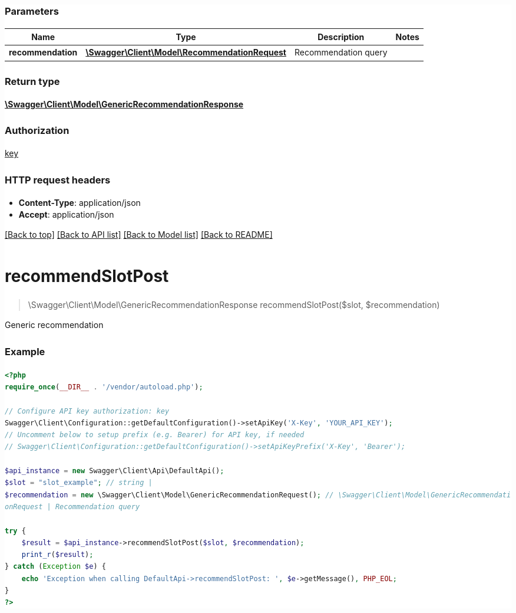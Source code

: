 ### Parameters

Name | Type | Description  | Notes
------------- | ------------- | ------------- | -------------
 **recommendation** | [**\Swagger\Client\Model\RecommendationRequest**](../Model/\Swagger\Client\Model\RecommendationRequest.md)| Recommendation query |

### Return type

[**\Swagger\Client\Model\GenericRecommendationResponse**](../Model/GenericRecommendationResponse.md)

### Authorization

[key](../../README.md#key)

### HTTP request headers

 - **Content-Type**: application/json
 - **Accept**: application/json

[[Back to top]](#) [[Back to API list]](../../README.md#documentation-for-api-endpoints) [[Back to Model list]](../../README.md#documentation-for-models) [[Back to README]](../../README.md)

# **recommendSlotPost**
> \Swagger\Client\Model\GenericRecommendationResponse recommendSlotPost($slot, $recommendation)



Generic recommendation

### Example
```php
<?php
require_once(__DIR__ . '/vendor/autoload.php');

// Configure API key authorization: key
Swagger\Client\Configuration::getDefaultConfiguration()->setApiKey('X-Key', 'YOUR_API_KEY');
// Uncomment below to setup prefix (e.g. Bearer) for API key, if needed
// Swagger\Client\Configuration::getDefaultConfiguration()->setApiKeyPrefix('X-Key', 'Bearer');

$api_instance = new Swagger\Client\Api\DefaultApi();
$slot = "slot_example"; // string | 
$recommendation = new \Swagger\Client\Model\GenericRecommendationRequest(); // \Swagger\Client\Model\GenericRecommendationRequest | Recommendation query

try {
    $result = $api_instance->recommendSlotPost($slot, $recommendation);
    print_r($result);
} catch (Exception $e) {
    echo 'Exception when calling DefaultApi->recommendSlotPost: ', $e->getMessage(), PHP_EOL;
}
?>
```
